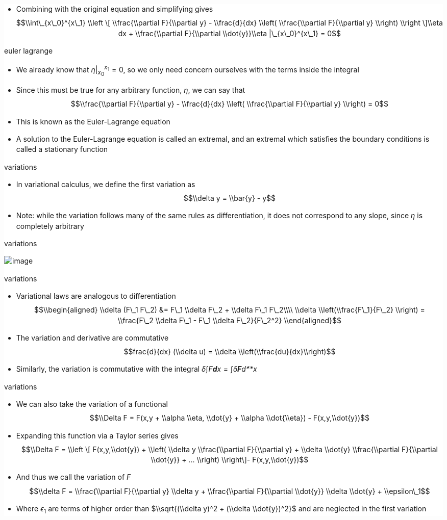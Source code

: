 -   Combining with the original equation and simplifying gives
    $$\\int\_{x\_0}^{x\_1} \\left \[ \\frac{\\partial F}{\\partial y} - \\frac{d}{dx} \\left( \\frac{\\partial F}{\\partial y} \\right) \\right \]\\eta dx
                    + \\frac{\\partial F}{\\partial \\dot{y}}\\eta |\_{x\_0}^{x\_1} = 0$$

<span>euler lagrange</span>

-   We already know that *η*|<sub>*x*<sub>0</sub></sub><sup>*x*<sub>1</sub></sup> = 0, so we only need concern ourselves with the terms inside the integral

-   Since this must be true for any arbitrary function, *η*, we can say that
    $$\\frac{\\partial F}{\\partial y} - \\frac{d}{dx} \\left( \\frac{\\partial F}{\\partial y} \\right) = 0$$

-   This is known as the Euler-Lagrange equation

-   A solution to the Euler-Lagrange equation is called an extremal, and an extremal which satisfies the boundary conditions is called a stationary function

<span>variations</span>

-   In variational calculus, we define the first variation as
    $$\\delta y = \\bar{y} - y$$

-   Note: while the variation follows many of the same rules as differentiation, it does not correspond to any slope, since *η* is completely arbitrary

<span>variations</span>

<img src="../Figures/variations" alt="image" style="width:60.0%" />

<span>variations</span>

-   Variational laws are analogous to differentiation
    $$\\begin{aligned}
                \\delta (F\_1 F\_2) &= F\_1 \\delta F\_2 + \\delta F\_1 F\_2\\\\
                \\delta \\left(\\frac{F\_1}{F\_2} \\right) = \\frac{F\_2 \\delta F\_1 - F\_1 \\delta F\_2}{F\_2^2}
            \\end{aligned}$$

-   The variation and derivative are commutative
    $$frac{d}{dx} (\\delta u) = \\delta \\left(\\frac{du}{dx}\\right)$$

-   Similarly, the variation is commutative with the integral
    *δ*∫*F**d**x* = ∫*δ**F**d**x*

<span>variations</span>

-   We can also take the variation of a functional
    $$\\Delta F = F(x,y + \\alpha \\eta, \\dot{y} + \\alpha \\dot{\\eta}) - F(x,y,\\dot{y})$$

-   Expanding this function via a Taylor series gives
    $$\\Delta F = \\left \[ F(x,y,\\dot{y}) + \\left( \\delta y \\frac{\\partial F}{\\partial y} + \\delta \\dot{y} \\frac{\\partial F}{\\partial \\dot{y}} + ... \\right) \\right\]- F(x,y,\\dot{y})$$

-   And thus we call the variation of *F*
    $$\\delta F = \\frac{\\partial F}{\\partial y} \\delta y + \\frac{\\partial F}{\\partial \\dot{y}} \\delta \\dot{y} + \\epsilon\_1$$

-   Where *ϵ*<sub>1</sub> are terms of higher order than $\\sqrt{(\\delta y)^2 + (\\delta \\dot{y})^2}$ and are neglected in the first variation

